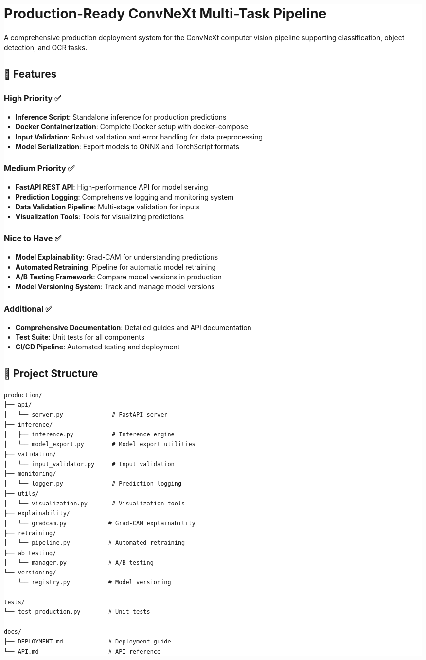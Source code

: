 # Production-Ready ConvNeXt Multi-Task Pipeline

A comprehensive production deployment system for the ConvNeXt computer vision pipeline supporting classification, object detection, and OCR tasks.

## 🚀 Features

### High Priority ✅
- **Inference Script**: Standalone inference for production predictions
- **Docker Containerization**: Complete Docker setup with docker-compose
- **Input Validation**: Robust validation and error handling for data preprocessing
- **Model Serialization**: Export models to ONNX and TorchScript formats

### Medium Priority ✅
- **FastAPI REST API**: High-performance API for model serving
- **Prediction Logging**: Comprehensive logging and monitoring system
- **Data Validation Pipeline**: Multi-stage validation for inputs
- **Visualization Tools**: Tools for visualizing predictions

### Nice to Have ✅
- **Model Explainability**: Grad-CAM for understanding predictions
- **Automated Retraining**: Pipeline for automatic model retraining
- **A/B Testing Framework**: Compare model versions in production
- **Model Versioning System**: Track and manage model versions

### Additional ✅
- **Comprehensive Documentation**: Detailed guides and API documentation
- **Test Suite**: Unit tests for all components
- **CI/CD Pipeline**: Automated testing and deployment

## 📁 Project Structure

```
production/
├── api/
│   └── server.py              # FastAPI server
├── inference/
│   ├── inference.py           # Inference engine
│   └── model_export.py        # Model export utilities
├── validation/
│   └── input_validator.py     # Input validation
├── monitoring/
│   └── logger.py              # Prediction logging
├── utils/
│   └── visualization.py       # Visualization tools
├── explainability/
│   └── gradcam.py            # Grad-CAM explainability
├── retraining/
│   └── pipeline.py           # Automated retraining
├── ab_testing/
│   └── manager.py            # A/B testing
└── versioning/
    └── registry.py           # Model versioning

tests/
└── test_production.py        # Unit tests

docs/
├── DEPLOYMENT.md             # Deployment guide
└── API.md                    # API reference

```